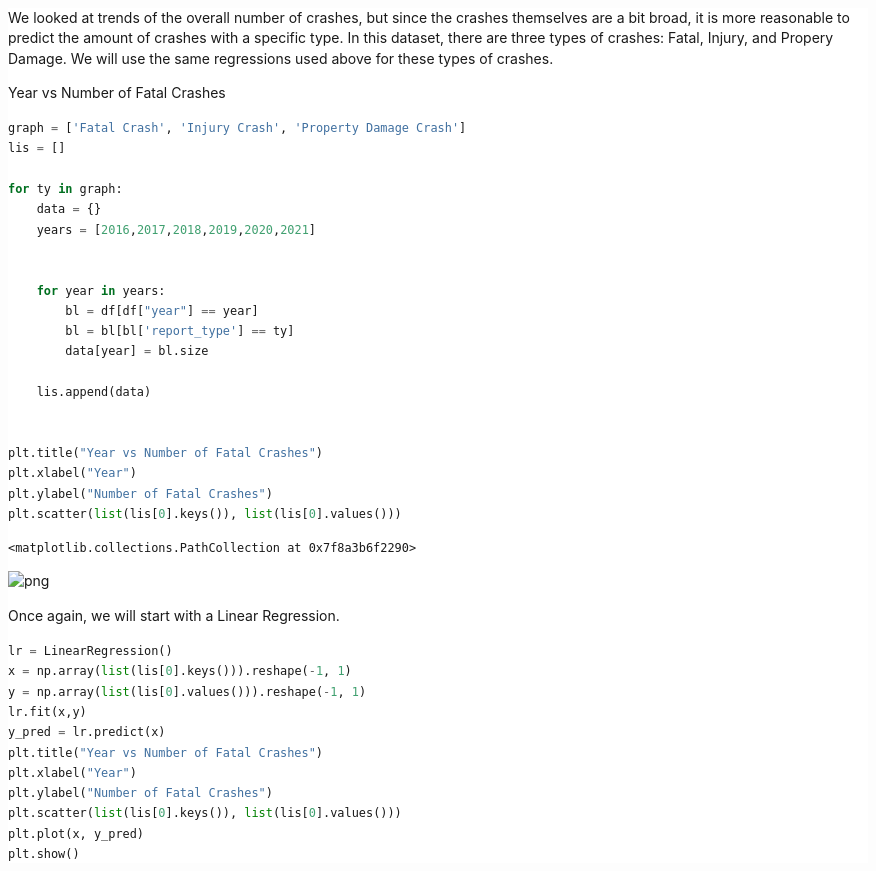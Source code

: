 We looked at trends of the overall number of crashes, but since the crashes themselves are a bit broad, it is more reasonable to predict the amount of crashes with a specific type. In this dataset, there are three types of crashes: Fatal, Injury, and Propery Damage. We will use the same regressions used above for these types of crashes.

Year vs Number of Fatal Crashes


```python
graph = ['Fatal Crash', 'Injury Crash', 'Property Damage Crash']
lis = []

for ty in graph:
    data = {}
    years = [2016,2017,2018,2019,2020,2021]

    
    for year in years:
        bl = df[df["year"] == year]
        bl = bl[bl['report_type'] == ty]
        data[year] = bl.size

    lis.append(data)


plt.title("Year vs Number of Fatal Crashes")
plt.xlabel("Year")
plt.ylabel("Number of Fatal Crashes")
plt.scatter(list(lis[0].keys()), list(lis[0].values()))
```




    <matplotlib.collections.PathCollection at 0x7f8a3b6f2290>




    
![png](output_19_1.png)
    


Once again, we will start with a Linear Regression.


```python
lr = LinearRegression()
x = np.array(list(lis[0].keys())).reshape(-1, 1)
y = np.array(list(lis[0].values())).reshape(-1, 1)
lr.fit(x,y)
y_pred = lr.predict(x)
plt.title("Year vs Number of Fatal Crashes")
plt.xlabel("Year")
plt.ylabel("Number of Fatal Crashes")
plt.scatter(list(lis[0].keys()), list(lis[0].values()))
plt.plot(x, y_pred)
plt.show()
```
